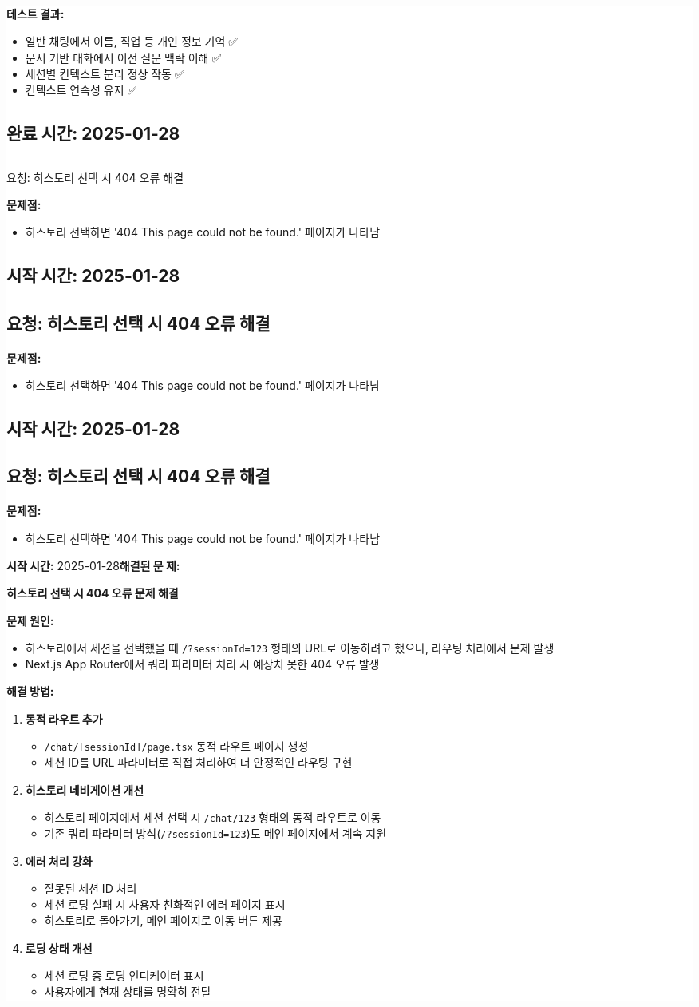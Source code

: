 **테스트 결과:**
- 일반 채팅에서 이름, 직업 등 개인 정보 기억 ✅
- 문서 기반 대화에서 이전 질문 맥락 이해 ✅
- 세션별 컨텍스트 분리 정상 작동 ✅
- 컨텍스트 연속성 유지 ✅

**완료 시간:** 2025-01-28
------
## 
요청: 히스토리 선택 시 404 오류 해결

**문제점:**
- 히스토리 선택하면 '404 This page could not be found.' 페이지가 나타남

**시작 시간:** 2025-01-28
------

## 요청: 히스토리 선택 시 404 오류 해결

**문제점:**
- 히스토리 선택하면 '404 This page could not be found.' 페이지가 나타남

**시작 시간:** 2025-01-28
------

## 요청: 히스토리 선택 시 404 오류 해결

**문제점:**
- 히스토리 선택하면 '404 This page could not be found.' 페이지가 나타남

**시작 시간:** 2025-01-28**해결된 문
제:**

**히스토리 선택 시 404 오류 문제 해결**

**문제 원인:**
- 히스토리에서 세션을 선택했을 때 `/?sessionId=123` 형태의 URL로 이동하려고 했으나, 라우팅 처리에서 문제 발생
- Next.js App Router에서 쿼리 파라미터 처리 시 예상치 못한 404 오류 발생

**해결 방법:**

1. **동적 라우트 추가**
   - `/chat/[sessionId]/page.tsx` 동적 라우트 페이지 생성
   - 세션 ID를 URL 파라미터로 직접 처리하여 더 안정적인 라우팅 구현

2. **히스토리 네비게이션 개선**
   - 히스토리 페이지에서 세션 선택 시 `/chat/123` 형태의 동적 라우트로 이동
   - 기존 쿼리 파라미터 방식(`/?sessionId=123`)도 메인 페이지에서 계속 지원

3. **에러 처리 강화**
   - 잘못된 세션 ID 처리
   - 세션 로딩 실패 시 사용자 친화적인 에러 페이지 표시
   - 히스토리로 돌아가기, 메인 페이지로 이동 버튼 제공

4. **로딩 상태 개선**
   - 세션 로딩 중 로딩 인디케이터 표시
   - 사용자에게 현재 상태를 명확히 전달
